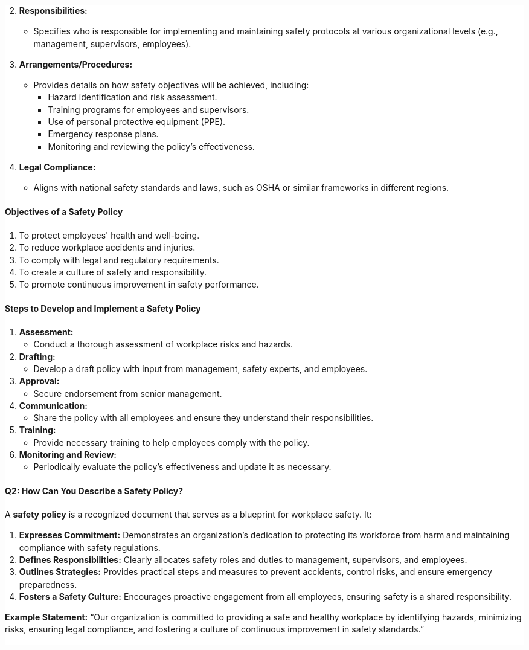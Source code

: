 2. **Responsibilities:**
   - Specifies who is responsible for implementing and maintaining safety protocols at various organizational levels (e.g., management, supervisors, employees).

3. **Arrangements/Procedures:**
   - Provides details on how safety objectives will be achieved, including:
     - Hazard identification and risk assessment.
     - Training programs for employees and supervisors.
     - Use of personal protective equipment (PPE).
     - Emergency response plans.
     - Monitoring and reviewing the policy’s effectiveness.

4. **Legal Compliance:**
   - Aligns with national safety standards and laws, such as OSHA or similar frameworks in different regions.


#### **Objectives of a Safety Policy**

1. To protect employees' health and well-being.
2. To reduce workplace accidents and injuries.
3. To comply with legal and regulatory requirements.
4. To create a culture of safety and responsibility.
5. To promote continuous improvement in safety performance.


#### **Steps to Develop and Implement a Safety Policy**

1. **Assessment:**
   - Conduct a thorough assessment of workplace risks and hazards.
2. **Drafting:**
   - Develop a draft policy with input from management, safety experts, and employees.
3. **Approval:**
   - Secure endorsement from senior management.
4. **Communication:**
   - Share the policy with all employees and ensure they understand their responsibilities.
5. **Training:**
   - Provide necessary training to help employees comply with the policy.
6. **Monitoring and Review:**
   - Periodically evaluate the policy’s effectiveness and update it as necessary.


#### **Q2: How Can You Describe a Safety Policy?**

A **safety policy** is a recognized document that serves as a blueprint for workplace safety. It:
1. **Expresses Commitment:** Demonstrates an organization’s dedication to protecting its workforce from harm and maintaining compliance with safety regulations.
2. **Defines Responsibilities:** Clearly allocates safety roles and duties to management, supervisors, and employees.
3. **Outlines Strategies:** Provides practical steps and measures to prevent accidents, control risks, and ensure emergency preparedness.
4. **Fosters a Safety Culture:** Encourages proactive engagement from all employees, ensuring safety is a shared responsibility.

**Example Statement:**
“Our organization is committed to providing a safe and healthy workplace by identifying hazards, minimizing risks, ensuring legal compliance, and fostering a culture of continuous improvement in safety standards.”

--- 
